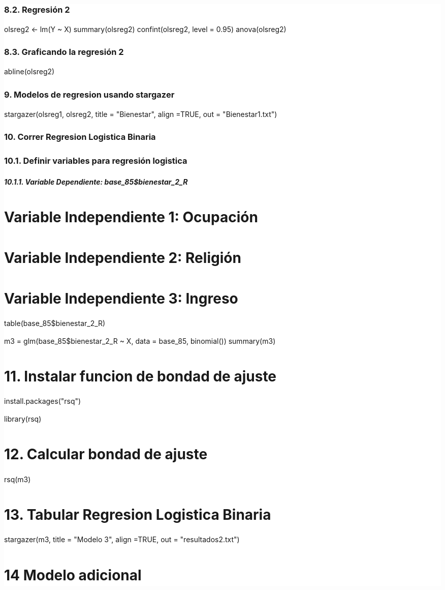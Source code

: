 ### 8.2. Regresión 2

olsreg2 <- lm(Y ~ X)
summary(olsreg2)
confint(olsreg2, level = 0.95)
anova(olsreg2)

### 8.3. Graficando la regresión 2
abline(olsreg2)

### 9. Modelos de regresion usando stargazer

stargazer(olsreg1, olsreg2, title = "Bienestar", 
          align =TRUE, out = "Bienestar1.txt")

### 10. Correr Regresion Logistica Binaria 

### 10.1. Definir variables para regresión logistica

##### 10.1.1. Variable Dependiente: base_85$bienestar_2_R

# Variable Independiente  1: Ocupación
# Variable Independiente  2: Religión
# Variable Independiente  3: Ingreso

table(base_85$bienestar_2_R)

m3 = glm(base_85$bienestar_2_R ~ X, data = base_85,
         binomial())
summary(m3)

# 11. Instalar funcion de bondad de ajuste
install.packages("rsq")

library(rsq)

# 12. Calcular bondad de ajuste
rsq(m3)

# 13. Tabular Regresion Logistica Binaria
stargazer(m3, title = "Modelo 3", align =TRUE, out = "resultados2.txt")

# 14 Modelo adicional
